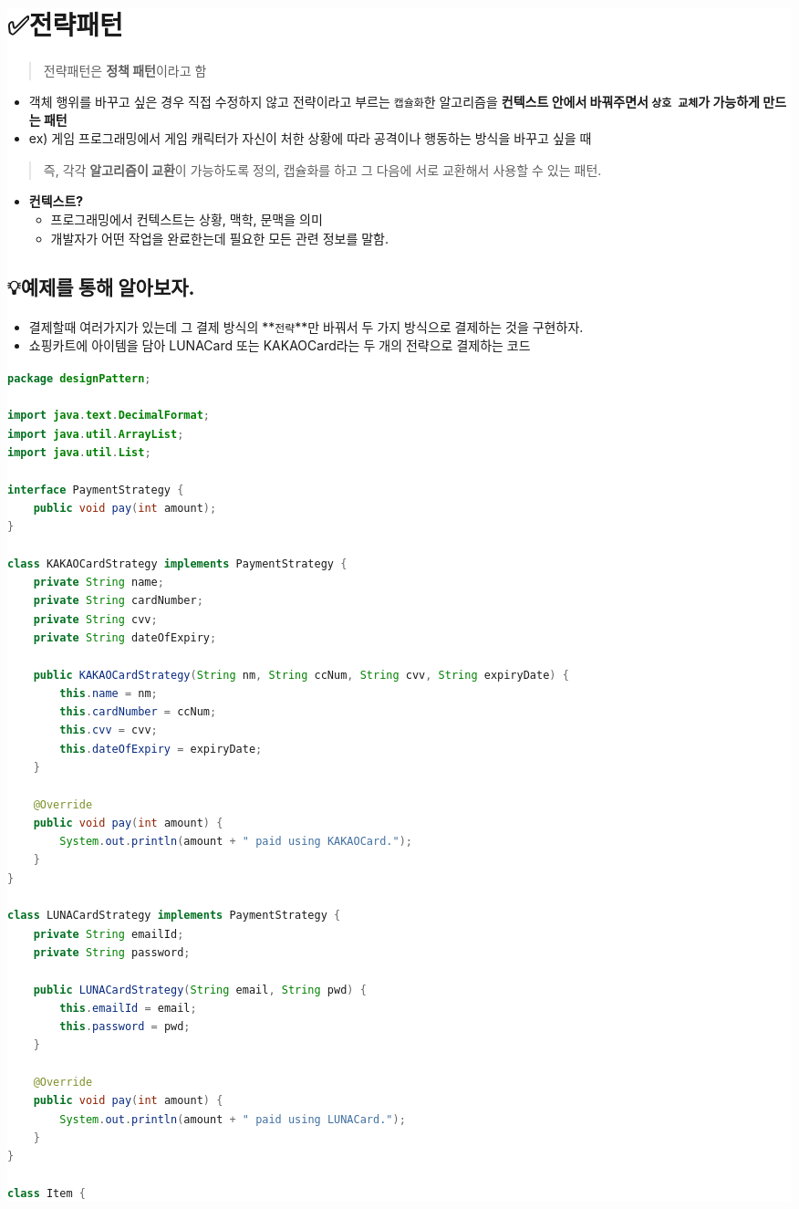 # ✅전략패턴

> 전략패턴은 **정책 패턴**이라고 함

- 객체 행위를 바꾸고 싶은 경우 직접 수정하지 않고 전략이라고 부르는 `캡슐화`한 알고리즘을 **컨텍스트 안에서 바꿔주면서 `상호 교체`가  가능하게 만드는 패턴**
- ex) 게임 프로그래밍에서 게임 캐릭터가 자신이 처한 상황에 따라 공격이나 행동하는 방식을 바꾸고 싶을 때

> 즉, 각각 **알고리즘이 교환**이 가능하도록 정의, 캡슐화를 하고 그 다음에 서로 교환해서 사용할 수 있는 패턴.

- **컨텍스트?**
    - 프로그래밍에서 컨텍스트는 상황, 맥학, 문맥을 의미
    - 개발자가 어떤 작업을 완료한는데 필요한 모든 관련 정보를 말함.

## 💡예제를 통해 알아보자.

- 결제할때 여러가지가 있는데 그 결제 방식의 **`전략`**만 바꿔서 두 가지 방식으로 결제하는 것을 구현하자.
- 쇼핑카트에 아이템을 담아 LUNACard 또는 KAKAOCard라는 두 개의 전략으로 결제하는 코드

```java
package designPattern;

import java.text.DecimalFormat;
import java.util.ArrayList;
import java.util.List;

interface PaymentStrategy {
    public void pay(int amount);
}

class KAKAOCardStrategy implements PaymentStrategy {
    private String name;
    private String cardNumber;
    private String cvv;
    private String dateOfExpiry;

    public KAKAOCardStrategy(String nm, String ccNum, String cvv, String expiryDate) {
        this.name = nm;
        this.cardNumber = ccNum;
        this.cvv = cvv;
        this.dateOfExpiry = expiryDate;
    }

    @Override
    public void pay(int amount) {
        System.out.println(amount + " paid using KAKAOCard.");
    }
}

class LUNACardStrategy implements PaymentStrategy {
    private String emailId;
    private String password;

    public LUNACardStrategy(String email, String pwd) {
        this.emailId = email;
        this.password = pwd;
    }

    @Override
    public void pay(int amount) {
        System.out.println(amount + " paid using LUNACard.");
    }
}

class Item {
```